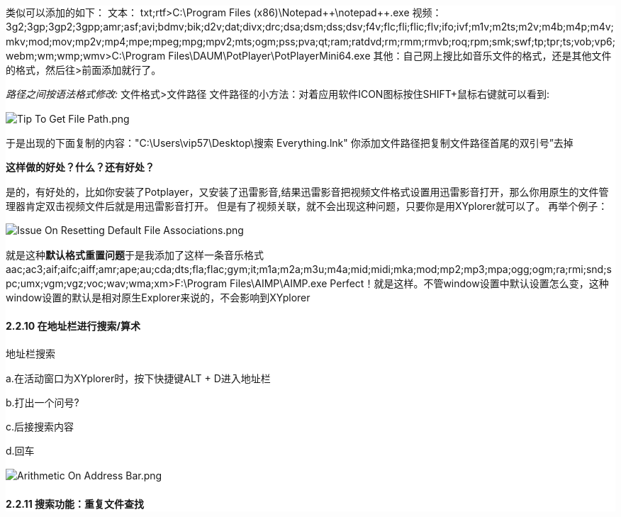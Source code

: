 

类似可以添加的如下：
文本：
txt;rtf>C:\Program Files (x86)\Notepad++\notepad++.exe
视频：
3g2;3gp;3gp2;3gpp;amr;asf;avi;bdmv;bik;d2v;dat;divx;drc;dsa;dsm;dss;dsv;f4v;flc;fli;flic;flv;ifo;ivf;m1v;m2ts;m2v;m4b;m4p;m4v;mkv;mod;mov;mp2v;mp4;mpe;mpeg;mpg;mpv2;mts;ogm;pss;pva;qt;ram;ratdvd;rm;rmm;rmvb;roq;rpm;smk;swf;tp;tpr;ts;vob;vp6;webm;wm;wmp;wmv>C:\Program Files\DAUM\PotPlayer\PotPlayerMini64.exe
其他：自己网上搜比如音乐文件的格式，还是其他文件的格式，然后往>前面添加就行了。



*路径之间按语法格式修改:*
文件格式>文件路径
文件路径的小方法：对着应用软件ICON图标按住SHIFT+鼠标右键就可以看到:

![Tip To Get File Path.png](https://github.com/MMengyiyu/XYplorer_Help/raw/master/img/Tip%20To%20Get%20File%20Path.png)



于是出现的下面复制的内容："C:\Users\vip57\Desktop\搜索 Everything.lnk"
你添加文件路径把复制文件路径首尾的双引号”去掉



**这样做的好处？什么？还有好处？**

是的，有好处的，比如你安装了Potplayer，又安装了迅雷影音,结果迅雷影音把视频文件格式设置用迅雷影音打开，那么你用原生的文件管理器肯定双击视频文件后就是用迅雷影音打开。
但是有了视频关联，就不会出现这种问题，只要你是用XYplorer就可以了。
再举个例子：

![Issue On Resetting Default File Associations.png](https://github.com/MMengyiyu/XYplorer_Help/raw/master/img/Issue%20On%20Resetting%20Default%20File%20Associations.png)



就是这种**默认格式重置问题**于是我添加了这样一条音乐格式
aac;ac3;aif;aifc;aiff;amr;ape;au;cda;dts;fla;flac;gym;it;m1a;m2a;m3u;m4a;mid;midi;mka;mod;mp2;mp3;mpa;ogg;ogm;ra;rmi;snd;spc;umx;vgm;vgz;voc;wav;wma;xm>F:\Program Files\AIMP\AIMP.exe
Perfect！就是这样。不管window设置中默认设置怎么变，这种window设置的默认是相对原生Explorer来说的，不会影响到XYplorer



#### 2.2.10 在地址栏进行搜索/算术

地址栏搜索

a.在活动窗口为XYplorer时，按下快捷键ALT + D进入地址栏

b.打出一个问号?

c.后接搜索内容

d.回车

![Arithmetic On Address Bar.png](https://github.com/MMengyiyu/XYplorer_Help/raw/master/img/Arithmetic%20On%20Address%20Bar.png)



#### 2.2.11 搜索功能：重复文件查找

